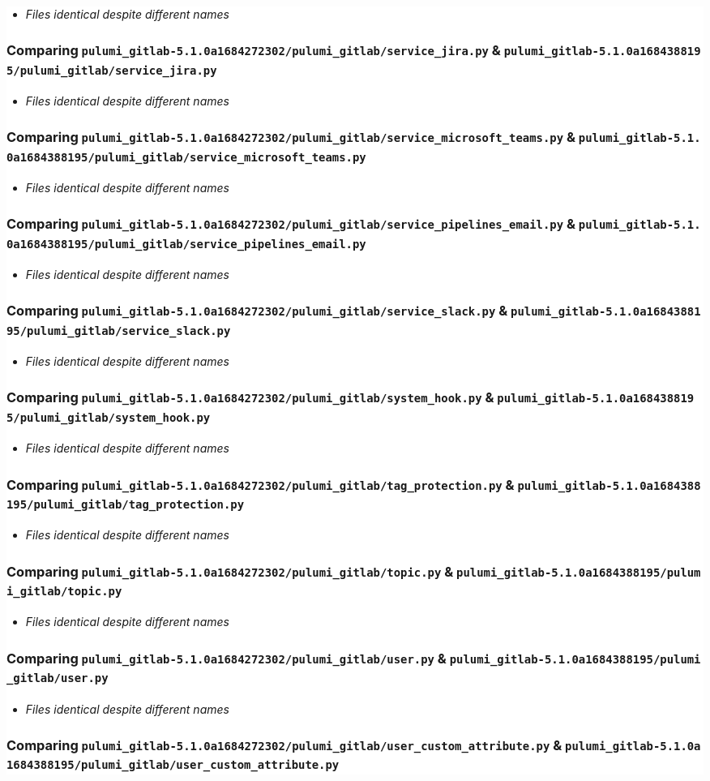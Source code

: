  * *Files identical despite different names*

### Comparing `pulumi_gitlab-5.1.0a1684272302/pulumi_gitlab/service_jira.py` & `pulumi_gitlab-5.1.0a1684388195/pulumi_gitlab/service_jira.py`

 * *Files identical despite different names*

### Comparing `pulumi_gitlab-5.1.0a1684272302/pulumi_gitlab/service_microsoft_teams.py` & `pulumi_gitlab-5.1.0a1684388195/pulumi_gitlab/service_microsoft_teams.py`

 * *Files identical despite different names*

### Comparing `pulumi_gitlab-5.1.0a1684272302/pulumi_gitlab/service_pipelines_email.py` & `pulumi_gitlab-5.1.0a1684388195/pulumi_gitlab/service_pipelines_email.py`

 * *Files identical despite different names*

### Comparing `pulumi_gitlab-5.1.0a1684272302/pulumi_gitlab/service_slack.py` & `pulumi_gitlab-5.1.0a1684388195/pulumi_gitlab/service_slack.py`

 * *Files identical despite different names*

### Comparing `pulumi_gitlab-5.1.0a1684272302/pulumi_gitlab/system_hook.py` & `pulumi_gitlab-5.1.0a1684388195/pulumi_gitlab/system_hook.py`

 * *Files identical despite different names*

### Comparing `pulumi_gitlab-5.1.0a1684272302/pulumi_gitlab/tag_protection.py` & `pulumi_gitlab-5.1.0a1684388195/pulumi_gitlab/tag_protection.py`

 * *Files identical despite different names*

### Comparing `pulumi_gitlab-5.1.0a1684272302/pulumi_gitlab/topic.py` & `pulumi_gitlab-5.1.0a1684388195/pulumi_gitlab/topic.py`

 * *Files identical despite different names*

### Comparing `pulumi_gitlab-5.1.0a1684272302/pulumi_gitlab/user.py` & `pulumi_gitlab-5.1.0a1684388195/pulumi_gitlab/user.py`

 * *Files identical despite different names*

### Comparing `pulumi_gitlab-5.1.0a1684272302/pulumi_gitlab/user_custom_attribute.py` & `pulumi_gitlab-5.1.0a1684388195/pulumi_gitlab/user_custom_attribute.py`
